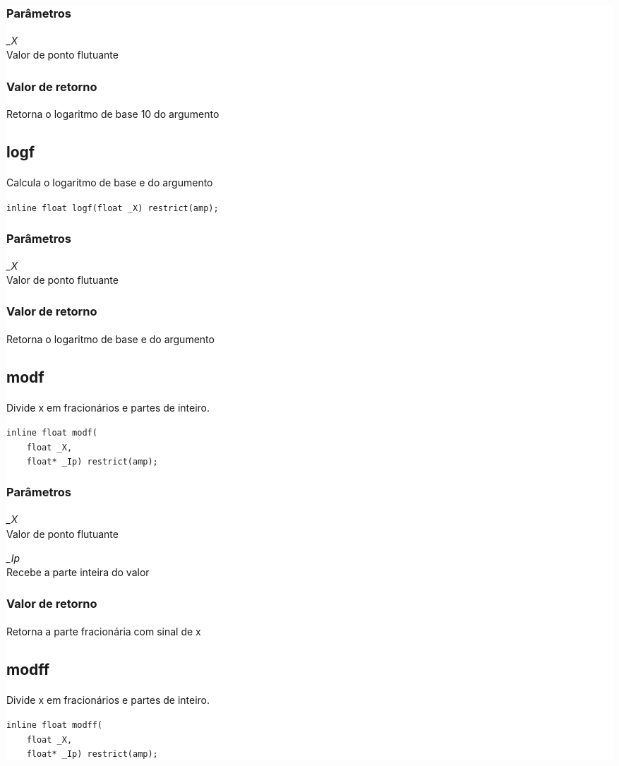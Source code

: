 ### <a name="parameters"></a>Parâmetros

*_X*<br/>
Valor de ponto flutuante

### <a name="return-value"></a>Valor de retorno

Retorna o logaritmo de base 10 do argumento

##  <a name="logf"></a>  logf

Calcula o logaritmo de base e do argumento

```
inline float logf(float _X) restrict(amp);
```

### <a name="parameters"></a>Parâmetros

*_X*<br/>
Valor de ponto flutuante

### <a name="return-value"></a>Valor de retorno

Retorna o logaritmo de base e do argumento

##  <a name="modf"></a>  modf

Divide x em fracionários e partes de inteiro.

```
inline float modf(
    float _X,
    float* _Ip) restrict(amp);
```

### <a name="parameters"></a>Parâmetros

*_X*<br/>
Valor de ponto flutuante

*_Ip*<br/>
Recebe a parte inteira do valor

### <a name="return-value"></a>Valor de retorno

Retorna a parte fracionária com sinal de x

##  <a name="modff"></a>  modff

Divide x em fracionários e partes de inteiro.

```
inline float modff(
    float _X,
    float* _Ip) restrict(amp);
```
